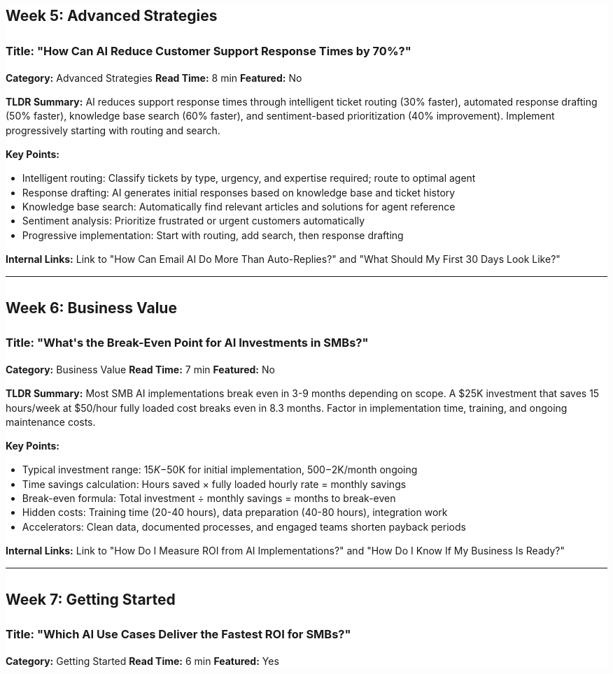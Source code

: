 
## Week 5: Advanced Strategies
### Title: "How Can AI Reduce Customer Support Response Times by 70%?"
**Category:** Advanced Strategies
**Read Time:** 8 min
**Featured:** No

**TLDR Summary:** AI reduces support response times through intelligent ticket routing (30% faster), automated response drafting (50% faster), knowledge base search (60% faster), and sentiment-based prioritization (40% improvement). Implement progressively starting with routing and search.

**Key Points:**
- Intelligent routing: Classify tickets by type, urgency, and expertise required; route to optimal agent
- Response drafting: AI generates initial responses based on knowledge base and ticket history
- Knowledge base search: Automatically find relevant articles and solutions for agent reference
- Sentiment analysis: Prioritize frustrated or urgent customers automatically
- Progressive implementation: Start with routing, add search, then response drafting

**Internal Links:** Link to "How Can Email AI Do More Than Auto-Replies?" and "What Should My First 30 Days Look Like?"

---

## Week 6: Business Value
### Title: "What's the Break-Even Point for AI Investments in SMBs?"
**Category:** Business Value
**Read Time:** 7 min
**Featured:** No

**TLDR Summary:** Most SMB AI implementations break even in 3-9 months depending on scope. A $25K investment that saves 15 hours/week at $50/hour fully loaded cost breaks even in 8.3 months. Factor in implementation time, training, and ongoing maintenance costs.

**Key Points:**
- Typical investment range: $15K-$50K for initial implementation, $500-$2K/month ongoing
- Time savings calculation: Hours saved × fully loaded hourly rate = monthly savings
- Break-even formula: Total investment ÷ monthly savings = months to break-even
- Hidden costs: Training time (20-40 hours), data preparation (40-80 hours), integration work
- Accelerators: Clean data, documented processes, and engaged teams shorten payback periods

**Internal Links:** Link to "How Do I Measure ROI from AI Implementations?" and "How Do I Know If My Business Is Ready?"

---

## Week 7: Getting Started
### Title: "Which AI Use Cases Deliver the Fastest ROI for SMBs?"
**Category:** Getting Started
**Read Time:** 6 min
**Featured:** Yes
